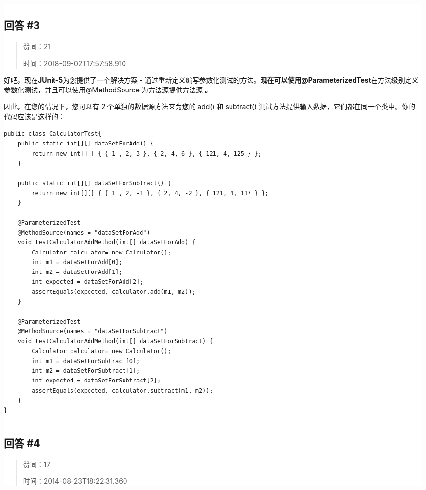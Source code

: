 * * *

## 回答 #3

> 赞同：21
> 
> 时间：2018-09-02T17:57:58.910

好吧，现在**JUnit-5**为您提供了一个解决方案 - 通过重新定义编写参数化测试的方法。**现在可以使用@ParameterizedTest**在方法级别定义参数化测试，并且可以使用@MethodSource 为方法源提供方法源 **。**

因此，在您的情况下，您可以有 2 个单独的数据源方法来为您的 add() 和 subtract() 测试方法提供输入数据，它们都在同一个类中。你的代码应该是这样的：

```
public class CalculatorTest{
    public static int[][] dataSetForAdd() {
        return new int[][] { { 1 , 2, 3 }, { 2, 4, 6 }, { 121, 4, 125 } };
    }

    public static int[][] dataSetForSubtract() {
        return new int[][] { { 1 , 2, -1 }, { 2, 4, -2 }, { 121, 4, 117 } };
    }

    @ParameterizedTest
    @MethodSource(names = "dataSetForAdd")
    void testCalculatorAddMethod(int[] dataSetForAdd) {
        Calculator calculator= new Calculator();
        int m1 = dataSetForAdd[0];
        int m2 = dataSetForAdd[1];
        int expected = dataSetForAdd[2];
        assertEquals(expected, calculator.add(m1, m2));
    }

    @ParameterizedTest
    @MethodSource(names = "dataSetForSubtract")
    void testCalculatorAddMethod(int[] dataSetForSubtract) {
        Calculator calculator= new Calculator();
        int m1 = dataSetForSubtract[0];
        int m2 = dataSetForSubtract[1];
        int expected = dataSetForSubtract[2];
        assertEquals(expected, calculator.subtract(m1, m2));
    }
} 
```

* * *

## 回答 #4

> 赞同：17
> 
> 时间：2014-08-23T18:22:31.360
